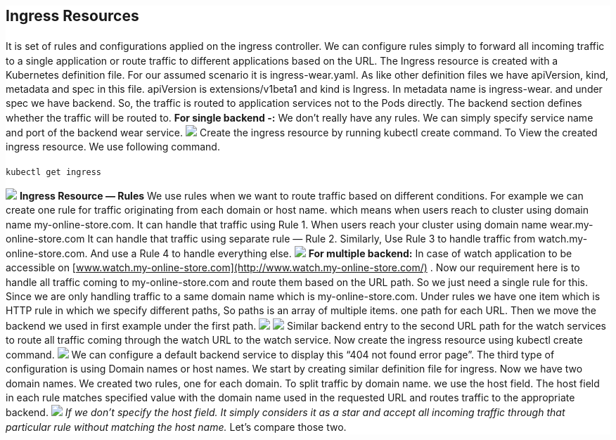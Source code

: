 
## Ingress Resources

It is set of rules and configurations applied on the ingress controller.
We can configure rules simply to forward all incoming traffic to a single application or route traffic to different applications based on the URL.
The Ingress resource is created with a Kubernetes definition file. For our assumed scenario it is ingress-wear.yaml.
As like other definition files we have apiVersion, kind, metadata and spec in this file. apiVersion is extensions/v1beta1 and kind is Ingress. In metadata name is ingress-wear. and under spec we have backend.
So, the traffic is routed to application services not to the Pods directly. The backend section defines whether the traffic will be routed to.
 **For single backend -:** 
We don’t really have any rules. We can simply specify service name and port of the backend wear service.
![](https://miro.medium.com/v2/resize:fit:700/1*NYb2h0Ylw9mdHs-ohZyB2w.png) 
Create the ingress resource by running kubectl create command.
To View the created ingress resource. We use following command.

```py
kubectl get ingress
```


![](https://miro.medium.com/v2/resize:fit:700/1*SvD286JMGlXzDW8zGsTAFw.png) 
 **Ingress Resource — Rules** 
We use rules when we want to route traffic based on different conditions. For example we can create one rule for traffic originating from each domain or host name. which means when users reach to cluster using domain name my-online-store.com. It can handle that traffic using Rule 1.
When users reach your cluster using domain name wear.my-online-store.com It can handle that traffic using separate rule — Rule 2.
Similarly, Use Rule 3 to handle traffic from watch.my-online-store.com.
And use a Rule 4 to handle everything else.
![](https://miro.medium.com/v2/resize:fit:700/1*byM2roRh5qqmaUc0vLm1PQ.png) 
 **For multiple backend:** 
In case of watch application to be accessible on  [www.watch.my-online-store.com](http://www.watch.my-online-store.com/) . Now our requirement here is to handle all traffic coming to my-online-store.com and route them based on the URL path. So we just need a single rule for this. Since we are only handling traffic to a same domain name which is my-online-store.com. Under rules we have one item which is HTTP rule in which we specify different paths, So paths is an array of multiple items. one path for each URL. Then we move the backend we used in first example under the first path.
![](https://miro.medium.com/v2/resize:fit:700/1*nPohHOWLFM_j3T-6Qi5ayw.png) 
![](https://miro.medium.com/v2/resize:fit:700/1*73WzQpd0ibWhq6B8VSyBrg.png) 
Similar backend entry to the second URL path for the watch services to route all traffic coming through the watch URL to the watch service.
Now create the ingress resource using kubectl create command.
![](https://miro.medium.com/v2/resize:fit:700/1*YJgW2w8-KJUT3EIEpyqmPw.png) 
We can configure a default backend service to display this “404 not found error page”.
The third type of configuration is using Domain names or host names. We start by creating similar definition file for ingress. Now we have two domain names. We created two rules, one for each domain. To split traffic by domain name. we use the host field. The host field in each rule matches specified value with the domain name used in the requested URL and routes traffic to the appropriate backend.
![](https://miro.medium.com/v2/resize:fit:700/1*fnwKhM1gZo_pkHO3hg0reg.png) 
 *If we don’t specify the host field. It simply considers it as a star and accept all incoming traffic through that particular rule without matching the host name.* 
Let’s compare those two.
